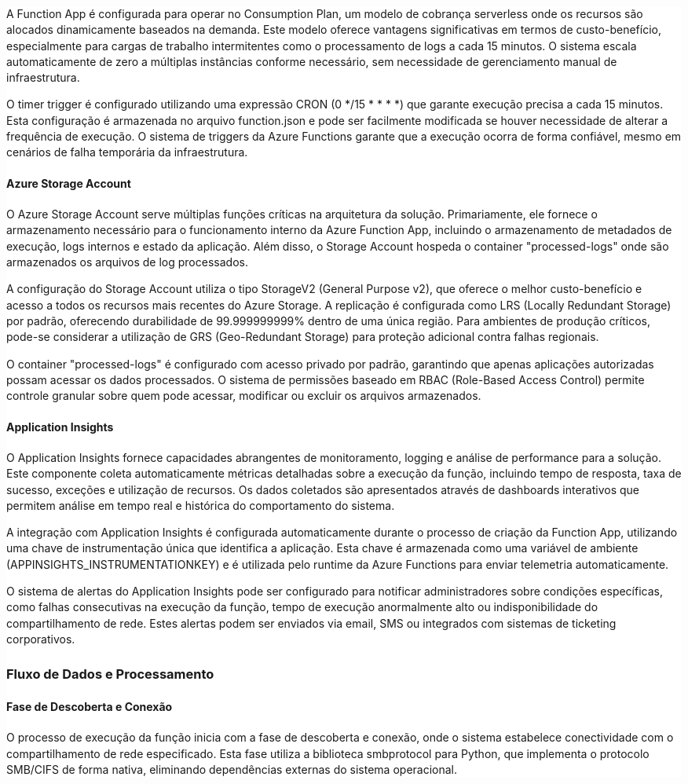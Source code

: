 A Function App é configurada para operar no Consumption Plan, um modelo de cobrança serverless onde os recursos são alocados dinamicamente baseados na demanda. Este modelo oferece vantagens significativas em termos de custo-benefício, especialmente para cargas de trabalho intermitentes como o processamento de logs a cada 15 minutos. O sistema escala automaticamente de zero a múltiplas instâncias conforme necessário, sem necessidade de gerenciamento manual de infraestrutura.

O timer trigger é configurado utilizando uma expressão CRON (0 */15 * * * *) que garante execução precisa a cada 15 minutos. Esta configuração é armazenada no arquivo function.json e pode ser facilmente modificada se houver necessidade de alterar a frequência de execução. O sistema de triggers da Azure Functions garante que a execução ocorra de forma confiável, mesmo em cenários de falha temporária da infraestrutura.

#### Azure Storage Account

O Azure Storage Account serve múltiplas funções críticas na arquitetura da solução. Primariamente, ele fornece o armazenamento necessário para o funcionamento interno da Azure Function App, incluindo o armazenamento de metadados de execução, logs internos e estado da aplicação. Além disso, o Storage Account hospeda o container "processed-logs" onde são armazenados os arquivos de log processados.

A configuração do Storage Account utiliza o tipo StorageV2 (General Purpose v2), que oferece o melhor custo-benefício e acesso a todos os recursos mais recentes do Azure Storage. A replicação é configurada como LRS (Locally Redundant Storage) por padrão, oferecendo durabilidade de 99.999999999% dentro de uma única região. Para ambientes de produção críticos, pode-se considerar a utilização de GRS (Geo-Redundant Storage) para proteção adicional contra falhas regionais.

O container "processed-logs" é configurado com acesso privado por padrão, garantindo que apenas aplicações autorizadas possam acessar os dados processados. O sistema de permissões baseado em RBAC (Role-Based Access Control) permite controle granular sobre quem pode acessar, modificar ou excluir os arquivos armazenados.

#### Application Insights

O Application Insights fornece capacidades abrangentes de monitoramento, logging e análise de performance para a solução. Este componente coleta automaticamente métricas detalhadas sobre a execução da função, incluindo tempo de resposta, taxa de sucesso, exceções e utilização de recursos. Os dados coletados são apresentados através de dashboards interativos que permitem análise em tempo real e histórica do comportamento do sistema.

A integração com Application Insights é configurada automaticamente durante o processo de criação da Function App, utilizando uma chave de instrumentação única que identifica a aplicação. Esta chave é armazenada como uma variável de ambiente (APPINSIGHTS_INSTRUMENTATIONKEY) e é utilizada pelo runtime da Azure Functions para enviar telemetria automaticamente.

O sistema de alertas do Application Insights pode ser configurado para notificar administradores sobre condições específicas, como falhas consecutivas na execução da função, tempo de execução anormalmente alto ou indisponibilidade do compartilhamento de rede. Estes alertas podem ser enviados via email, SMS ou integrados com sistemas de ticketing corporativos.

### Fluxo de Dados e Processamento

#### Fase de Descoberta e Conexão

O processo de execução da função inicia com a fase de descoberta e conexão, onde o sistema estabelece conectividade com o compartilhamento de rede especificado. Esta fase utiliza a biblioteca smbprotocol para Python, que implementa o protocolo SMB/CIFS de forma nativa, eliminando dependências externas do sistema operacional.

